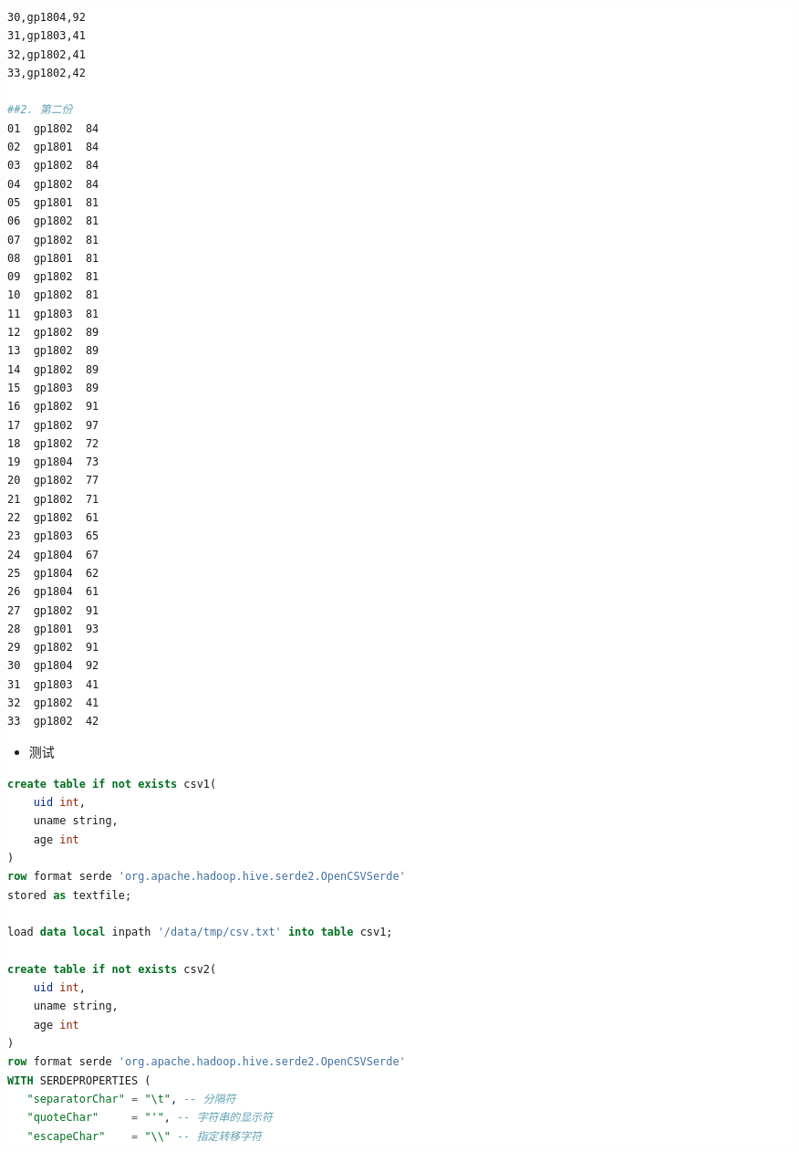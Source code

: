 ```sh
30,gp1804,92
31,gp1803,41
32,gp1802,41
33,gp1802,42

##2. 第二份
01	gp1802	84
02	gp1801	84
03	gp1802	84
04	gp1802	84
05	gp1801	81
06	gp1802	81
07	gp1802	81
08	gp1801	81
09	gp1802	81
10	gp1802	81
11	gp1803	81
12	gp1802	89
13	gp1802	89
14	gp1802	89
15	gp1803	89
16	gp1802	91
17	gp1802	97
18	gp1802	72
19	gp1804	73
20	gp1802	77
21	gp1802	71
22	gp1802	61
23	gp1803	65
24	gp1804	67
25	gp1804	62
26	gp1804	61
27	gp1802	91
28	gp1801	93
29	gp1802	91
30	gp1804	92
31	gp1803	41
32	gp1802	41
33	gp1802	42
```

- 测试

```sql
create table if not exists csv1(
    uid int,
    uname string,
    age int
)
row format serde 'org.apache.hadoop.hive.serde2.OpenCSVSerde'
stored as textfile;

load data local inpath '/data/tmp/csv.txt' into table csv1;

create table if not exists csv2(
    uid int,
    uname string,
    age int
)
row format serde 'org.apache.hadoop.hive.serde2.OpenCSVSerde'
WITH SERDEPROPERTIES (
   "separatorChar" = "\t", -- 分隔符
   "quoteChar"     = "'", -- 字符串的显示符
   "escapeChar"    = "\\" -- 指定转移字符
```